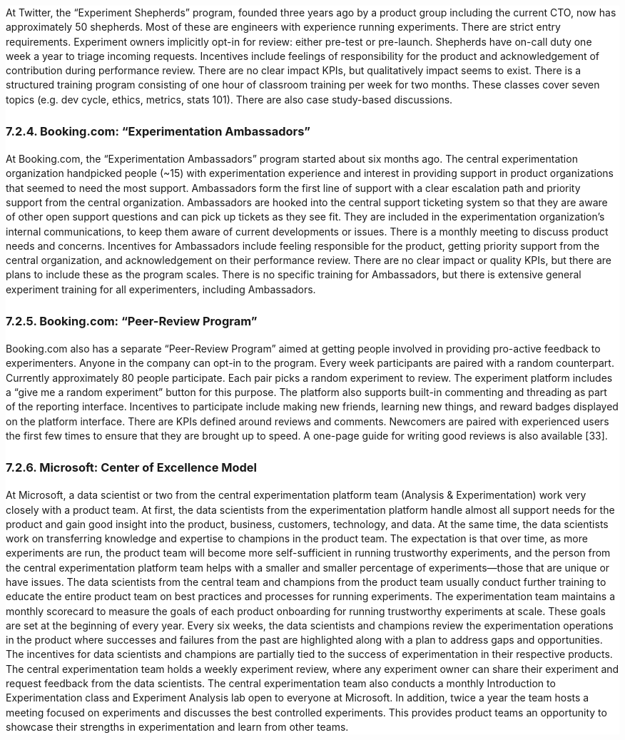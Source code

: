 At Twitter, the “Experiment Shepherds” program, founded three years ago by a product group including the current CTO, now has approximately 50 shepherds. Most of these are engineers with experience running experiments. There are strict entry requirements. Experiment owners implicitly opt-in for review: either pre-test or pre-launch. Shepherds have on-call duty one week a year to triage incoming requests. Incentives include feelings of responsibility for the product and acknowledgement of contribution during performance review. There are no clear impact KPIs, but qualitatively impact seems to exist. There is a structured training program consisting of one hour of classroom training per week for two months. These classes cover seven topics (e.g. dev cycle, ethics, metrics, stats 101). There are also case study-based discussions.

### 7.2.4. Booking.com: “Experimentation Ambassadors”

At Booking.com, the “Experimentation Ambassadors” program started about six months ago. The central experimentation organization handpicked people (~15) with experimentation experience and interest in providing support in product organizations that seemed to need the most support. Ambassadors form the first line of support with a clear escalation path and priority support from the central organization. Ambassadors are hooked into the central support ticketing system so that they are aware of other open support questions and can pick up tickets as they see fit. They are included in the experimentation organization’s internal communications, to keep them aware of current developments or issues. There is a monthly meeting to discuss product needs and concerns. Incentives for Ambassadors include feeling responsible for the product, getting priority support from the central organization, and acknowledgement on their performance review. There are no clear impact or quality KPIs, but there are plans to include these as the program scales. There is no specific training for Ambassadors, but there is extensive general experiment training for all experimenters, including Ambassadors.

### 7.2.5. Booking.com: “Peer-Review Program”

Booking.com also has a separate “Peer-Review Program” aimed at getting people involved in providing pro-active feedback to experimenters. Anyone in the company can opt-in to the program. Every week participants are paired with a random counterpart. Currently approximately 80 people participate. Each pair picks a random experiment to review. The experiment platform includes a “give me a random experiment” button for this purpose. The platform also supports built-in commenting and threading as part of the reporting interface. Incentives to participate include making new friends, learning new things, and reward badges displayed on the platform interface. There are KPIs defined around reviews and comments. Newcomers are paired with experienced users the first few times to ensure that they are brought up to speed. A one-page guide for writing good reviews is also available [33].

### 7.2.6. Microsoft: Center of Excellence Model

At Microsoft, a data scientist or two from the central experimentation platform team (Analysis & Experimentation) work very closely with a product team. At first, the data scientists from the experimentation platform handle almost all support needs for the product and gain good insight into the product, business, customers, technology, and data. At the same time, the data scientists work on transferring knowledge and expertise to champions in the product team. The expectation is that over time, as more experiments are run, the product team will become more self-sufficient in running trustworthy experiments, and the person from the central experimentation platform team helps with a smaller and smaller percentage of experiments—those that are unique or have issues. The data scientists from the central team and champions from the product team usually conduct further training to educate the entire product team on best practices and processes for running experiments. The experimentation team maintains a monthly scorecard to measure the goals of each product onboarding for running trustworthy experiments at scale. These goals are set at the beginning of every year. Every six weeks, the data scientists and champions review the experimentation operations in the product where successes and failures from the past are highlighted along with a plan to address gaps and opportunities. The incentives for data scientists and champions are partially tied to the success of experimentation in their respective products. The central experimentation team holds a weekly experiment review, where any experiment owner can share their experiment and request feedback from the data scientists. The central experimentation team also conducts a monthly Introduction to Experimentation class and Experiment Analysis lab open to everyone at Microsoft. In addition, twice a year the team hosts a meeting focused on experiments and discusses the best controlled experiments. This provides product teams an opportunity to showcase their strengths in experimentation and learn from other teams.
